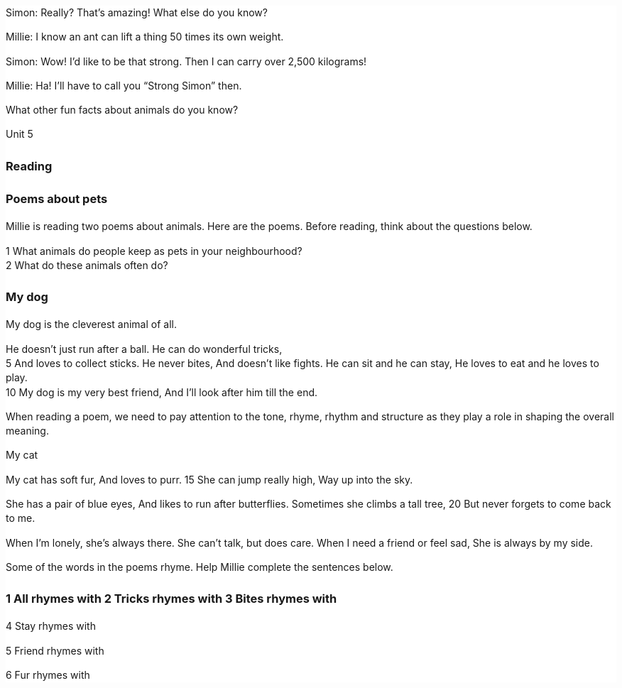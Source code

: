 Simon:	 Really? That’s amazing! What else do you know?  

Millie:	 I know an ant can lift a thing 50 times its own weight.  

Simon:	 Wow! I’d like to be that strong. Then I can carry over 2,500 kilograms!  

Millie:	 Ha! I’ll have to call you “Strong Simon” then.  

What other fun facts about animals do you know?  

Unit 5  

  

### Reading

### Poems about pets

Millie is reading two poems about animals. Here are the poems. Before reading, think about the questions below.  

1	 What animals do people keep as pets in your neighbourhood?   
2	 What do these animals often do?  

### My dog

My dog is the cleverest animal of all.  

He doesn’t just run after a ball. He can do wonderful tricks,   
5 And loves to collect sticks. He never bites, And doesn’t like fights. He can sit and he can stay, He loves to eat and he loves to play.   
10 My dog is my very best friend, And I’ll look after him till the end.  

  

When reading a poem, we need to pay attention to the tone, rhyme, rhythm and structure as they play a role in shaping the overall meaning.  

My cat  

My cat has soft fur, And loves to purr. 15 She can jump really high, Way up into the sky.  

  

She has a pair of blue eyes, And likes to run after butterflies. Sometimes she climbs a tall tree, 20 But never forgets to come back to me.  

When I’m lonely, she’s always there. She can’t talk, but does care. When I need a friend or feel sad, She is always by my side.  

  

Some of the words in the poems rhyme. Help Millie complete the sentences below.  

### 1	 All rhymes with 2	 Tricks rhymes with 3	 Bites rhymes with

4	 Stay rhymes with  

5	 Friend rhymes with  

6	 Fur rhymes with  
